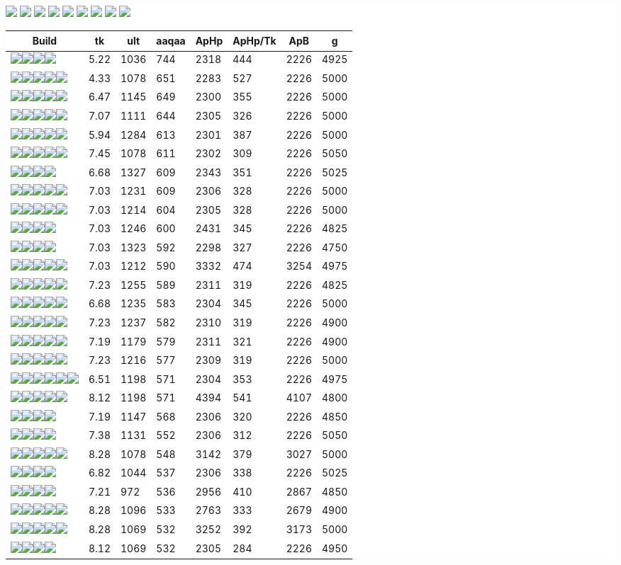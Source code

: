 
![](/Styles/Precision/PressTheAttack/PressTheAttack.png)
![](/Styles/Precision/Overheal.png)
![](/Styles/Precision/LegendAlacrity/LegendAlacrity.png)
![](/Styles/Precision/CutDown/CutDown.png)
![](/Styles/Sorcery/AbsoluteFocus/AbsoluteFocus.png)
![](/Styles/Sorcery/GatheringStorm/GatheringStorm.png)
![](/StatMods/StatModsAttackSpeedIcon.png)
![](/StatMods/StatModsAdaptiveForceIcon.png)
![](/StatMods/StatModsArmorIcon.png)





 Build |tk|ult|aaqaa|ApHp|ApHp/Tk|ApB|g
-|-|-|-|-|-|-|-
![](/item/3153.png)![](/item/1001.png)![](/item/1055.png)![](/item/1037.png)|5.22|1036|744|2318|444|2226|4925
![](/item/6672.png)![](/item/1001.png)![](/item/1053.png)![](/item/1055.png)![](/item/1036.png)|4.33|1078|651|2283|527|2226|5000
![](/item/3095.png)![](/item/1001.png)![](/item/1053.png)![](/item/1055.png)![](/item/1036.png)|6.47|1145|649|2300|355|2226|5000
![](/item/3087.png)![](/item/1001.png)![](/item/1053.png)![](/item/1055.png)![](/item/1036.png)|7.07|1111|644|2305|326|2226|5000
![](/item/6676.png)![](/item/1001.png)![](/item/1053.png)![](/item/1055.png)![](/item/1036.png)|5.94|1284|613|2301|387|2226|5000
![](/item/3094.png)![](/item/1053.png)![](/item/1055.png)![](/item/1036.png)![](/item/1036.png)|7.45|1078|611|2302|309|2226|5050
![](/item/3074.png)![](/item/1001.png)![](/item/1055.png)![](/item/1037.png)|6.68|1327|609|2343|351|2226|5025
![](/item/3033.png)![](/item/1001.png)![](/item/1053.png)![](/item/1055.png)![](/item/1036.png)|7.03|1231|609|2306|328|2226|5000
![](/item/3036.png)![](/item/1001.png)![](/item/1053.png)![](/item/1055.png)![](/item/1036.png)|7.03|1214|604|2305|328|2226|5000
![](/item/3072.png)![](/item/1001.png)![](/item/1055.png)![](/item/1037.png)|7.03|1246|600|2431|345|2226|4825
![](/item/6691.png)![](/item/1001.png)![](/item/1053.png)![](/item/1055.png)|7.03|1323|592|2298|327|2226|4750
![](/item/6673.png)![](/item/1001.png)![](/item/1055.png)![](/item/1037.png)![](/item/1036.png)|7.03|1212|590|3332|474|3254|4975
![](/item/3179.png)![](/item/1001.png)![](/item/1053.png)![](/item/1055.png)![](/item/1037.png)|7.23|1255|589|2311|319|2226|4825
![](/item/6696.png)![](/item/1001.png)![](/item/1053.png)![](/item/1055.png)![](/item/1036.png)|6.68|1235|583|2304|345|2226|5000
![](/item/3004.png)![](/item/1001.png)![](/item/1053.png)![](/item/1055.png)![](/item/1036.png)|7.23|1237|582|2310|319|2226|4900
![](/item/3508.png)![](/item/1001.png)![](/item/1053.png)![](/item/1055.png)![](/item/1036.png)|7.19|1179|579|2311|321|2226|4900
![](/item/6693.png)![](/item/1001.png)![](/item/1053.png)![](/item/1055.png)![](/item/1036.png)|7.23|1216|577|2309|319|2226|5000
![](/item/3006.png)![](/item/1053.png)![](/item/1055.png)![](/item/1038.png)![](/item/1037.png)![](/item/1036.png)|6.51|1198|571|2304|353|2226|4975
![](/item/3156.png)![](/item/1001.png)![](/item/1053.png)![](/item/1055.png)![](/item/1036.png)|8.12|1198|571|4394|541|4107|4800
![](/item/6694.png)![](/item/1001.png)![](/item/1053.png)![](/item/1055.png)|7.19|1147|568|2306|320|2226|4850
![](/item/6695.png)![](/item/1053.png)![](/item/1055.png)![](/item/3006.png)|7.38|1131|552|2306|312|2226|5050
![](/item/3139.png)![](/item/1001.png)![](/item/1053.png)![](/item/1055.png)![](/item/1036.png)|8.28|1078|548|3142|379|3027|5000
![](/item/3046.png)![](/item/1053.png)![](/item/1055.png)![](/item/1037.png)|6.82|1044|537|2306|338|2226|5025
![](/item/3091.png)![](/item/1001.png)![](/item/1053.png)![](/item/1055.png)|7.21|972|536|2956|410|2867|4850
![](/item/3814.png)![](/item/1001.png)![](/item/1053.png)![](/item/1055.png)![](/item/1036.png)|8.28|1096|533|2763|333|2679|4900
![](/item/3026.png)![](/item/1001.png)![](/item/1053.png)![](/item/1055.png)![](/item/1036.png)|8.28|1069|532|3252|392|3173|5000
![](/item/6333.png)![](/item/1001.png)![](/item/1053.png)![](/item/1055.png)|8.12|1069|532|2305|284|2226|4950